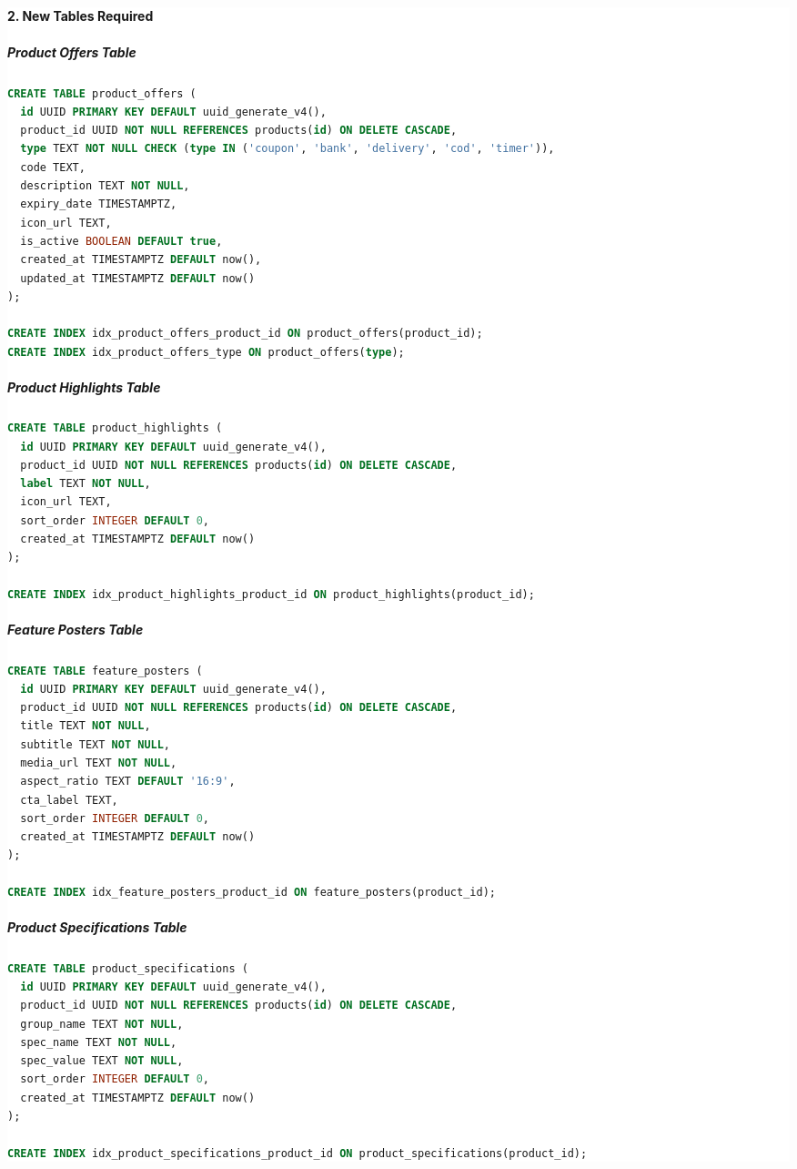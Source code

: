 #### 2. New Tables Required

##### Product Offers Table
```sql
CREATE TABLE product_offers (
  id UUID PRIMARY KEY DEFAULT uuid_generate_v4(),
  product_id UUID NOT NULL REFERENCES products(id) ON DELETE CASCADE,
  type TEXT NOT NULL CHECK (type IN ('coupon', 'bank', 'delivery', 'cod', 'timer')),
  code TEXT,
  description TEXT NOT NULL,
  expiry_date TIMESTAMPTZ,
  icon_url TEXT,
  is_active BOOLEAN DEFAULT true,
  created_at TIMESTAMPTZ DEFAULT now(),
  updated_at TIMESTAMPTZ DEFAULT now()
);

CREATE INDEX idx_product_offers_product_id ON product_offers(product_id);
CREATE INDEX idx_product_offers_type ON product_offers(type);
```

##### Product Highlights Table
```sql
CREATE TABLE product_highlights (
  id UUID PRIMARY KEY DEFAULT uuid_generate_v4(),
  product_id UUID NOT NULL REFERENCES products(id) ON DELETE CASCADE,
  label TEXT NOT NULL,
  icon_url TEXT,
  sort_order INTEGER DEFAULT 0,
  created_at TIMESTAMPTZ DEFAULT now()
);

CREATE INDEX idx_product_highlights_product_id ON product_highlights(product_id);
```

##### Feature Posters Table
```sql
CREATE TABLE feature_posters (
  id UUID PRIMARY KEY DEFAULT uuid_generate_v4(),
  product_id UUID NOT NULL REFERENCES products(id) ON DELETE CASCADE,
  title TEXT NOT NULL,
  subtitle TEXT NOT NULL,
  media_url TEXT NOT NULL,
  aspect_ratio TEXT DEFAULT '16:9',
  cta_label TEXT,
  sort_order INTEGER DEFAULT 0,
  created_at TIMESTAMPTZ DEFAULT now()
);

CREATE INDEX idx_feature_posters_product_id ON feature_posters(product_id);
```

##### Product Specifications Table
```sql
CREATE TABLE product_specifications (
  id UUID PRIMARY KEY DEFAULT uuid_generate_v4(),
  product_id UUID NOT NULL REFERENCES products(id) ON DELETE CASCADE,
  group_name TEXT NOT NULL,
  spec_name TEXT NOT NULL,
  spec_value TEXT NOT NULL,
  sort_order INTEGER DEFAULT 0,
  created_at TIMESTAMPTZ DEFAULT now()
);

CREATE INDEX idx_product_specifications_product_id ON product_specifications(product_id);
```